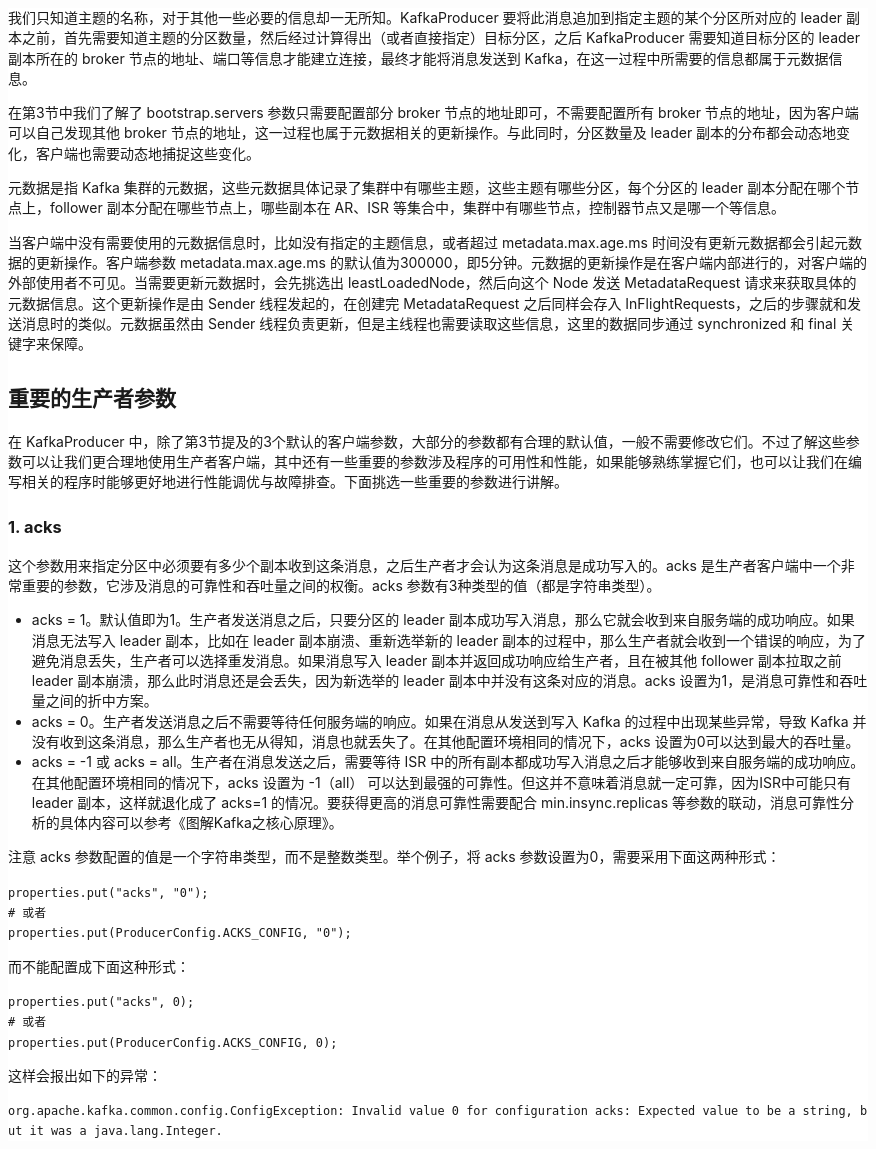 我们只知道主题的名称，对于其他一些必要的信息却一无所知。KafkaProducer 要将此消息追加到指定主题的某个分区所对应的 leader 副本之前，首先需要知道主题的分区数量，然后经过计算得出（或者直接指定）目标分区，之后 KafkaProducer 需要知道目标分区的 leader 副本所在的 broker 节点的地址、端口等信息才能建立连接，最终才能将消息发送到 Kafka，在这一过程中所需要的信息都属于元数据信息。

在第3节中我们了解了 bootstrap.servers 参数只需要配置部分 broker 节点的地址即可，不需要配置所有 broker 节点的地址，因为客户端可以自己发现其他 broker 节点的地址，这一过程也属于元数据相关的更新操作。与此同时，分区数量及 leader 副本的分布都会动态地变化，客户端也需要动态地捕捉这些变化。

元数据是指 Kafka 集群的元数据，这些元数据具体记录了集群中有哪些主题，这些主题有哪些分区，每个分区的 leader 副本分配在哪个节点上，follower 副本分配在哪些节点上，哪些副本在 AR、ISR 等集合中，集群中有哪些节点，控制器节点又是哪一个等信息。

当客户端中没有需要使用的元数据信息时，比如没有指定的主题信息，或者超过 metadata.max.age.ms 时间没有更新元数据都会引起元数据的更新操作。客户端参数 metadata.max.age.ms 的默认值为300000，即5分钟。元数据的更新操作是在客户端内部进行的，对客户端的外部使用者不可见。当需要更新元数据时，会先挑选出 leastLoadedNode，然后向这个 Node 发送 MetadataRequest 请求来获取具体的元数据信息。这个更新操作是由 Sender 线程发起的，在创建完 MetadataRequest 之后同样会存入 InFlightRequests，之后的步骤就和发送消息时的类似。元数据虽然由 Sender 线程负责更新，但是主线程也需要读取这些信息，这里的数据同步通过 synchronized 和 final 关键字来保障。



## 重要的生产者参数

在 KafkaProducer 中，除了第3节提及的3个默认的客户端参数，大部分的参数都有合理的默认值，一般不需要修改它们。不过了解这些参数可以让我们更合理地使用生产者客户端，其中还有一些重要的参数涉及程序的可用性和性能，如果能够熟练掌握它们，也可以让我们在编写相关的程序时能够更好地进行性能调优与故障排查。下面挑选一些重要的参数进行讲解。

### 1. acks

这个参数用来指定分区中必须要有多少个副本收到这条消息，之后生产者才会认为这条消息是成功写入的。acks 是生产者客户端中一个非常重要的参数，它涉及消息的可靠性和吞吐量之间的权衡。acks 参数有3种类型的值（都是字符串类型）。

- acks = 1。默认值即为1。生产者发送消息之后，只要分区的 leader 副本成功写入消息，那么它就会收到来自服务端的成功响应。如果消息无法写入 leader 副本，比如在 leader 副本崩溃、重新选举新的 leader 副本的过程中，那么生产者就会收到一个错误的响应，为了避免消息丢失，生产者可以选择重发消息。如果消息写入 leader 副本并返回成功响应给生产者，且在被其他 follower 副本拉取之前 leader 副本崩溃，那么此时消息还是会丢失，因为新选举的 leader 副本中并没有这条对应的消息。acks 设置为1，是消息可靠性和吞吐量之间的折中方案。
- acks = 0。生产者发送消息之后不需要等待任何服务端的响应。如果在消息从发送到写入 Kafka 的过程中出现某些异常，导致 Kafka 并没有收到这条消息，那么生产者也无从得知，消息也就丢失了。在其他配置环境相同的情况下，acks 设置为0可以达到最大的吞吐量。
- acks = -1 或 acks = all。生产者在消息发送之后，需要等待 ISR 中的所有副本都成功写入消息之后才能够收到来自服务端的成功响应。在其他配置环境相同的情况下，acks 设置为 -1（all） 可以达到最强的可靠性。但这并不意味着消息就一定可靠，因为ISR中可能只有 leader 副本，这样就退化成了 acks=1 的情况。要获得更高的消息可靠性需要配合 min.insync.replicas 等参数的联动，消息可靠性分析的具体内容可以参考《图解Kafka之核心原理》。

注意 acks 参数配置的值是一个字符串类型，而不是整数类型。举个例子，将 acks 参数设置为0，需要采用下面这两种形式：

```
properties.put("acks", "0");
# 或者
properties.put(ProducerConfig.ACKS_CONFIG, "0");
```

而不能配置成下面这种形式：

```
properties.put("acks", 0);
# 或者
properties.put(ProducerConfig.ACKS_CONFIG, 0);
```

这样会报出如下的异常：

```
org.apache.kafka.common.config.ConfigException: Invalid value 0 for configuration acks: Expected value to be a string, but it was a java.lang.Integer.
```
